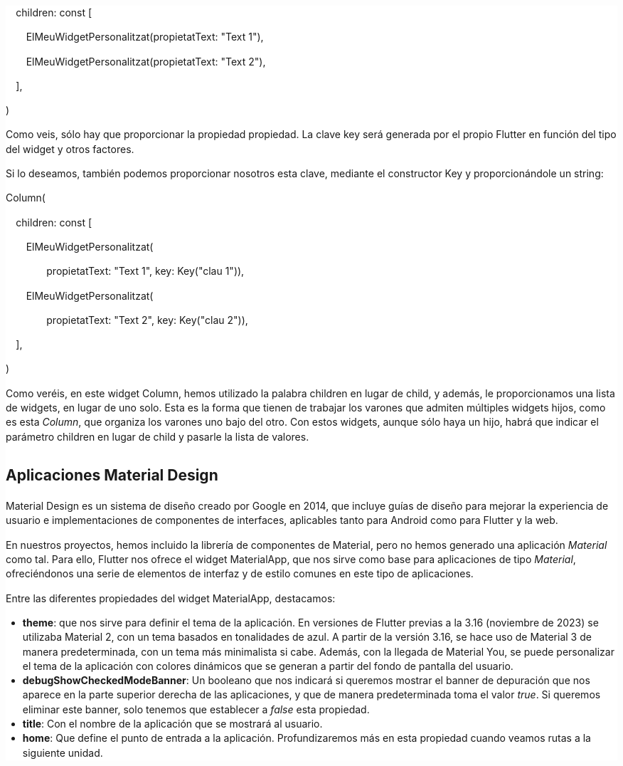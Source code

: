 `  `children: const [

`    `ElMeuWidgetPersonalitzat(propietatText: "Text 1"),

`    `ElMeuWidgetPersonalitzat(propietatText: "Text 2"),

`  `],

)

Como veis, sólo hay que proporcionar la propiedad propiedad. La clave key será generada por el propio Flutter en función del tipo del widget y otros factores. 

Si lo deseamos, también podemos proporcionar nosotros esta clave, mediante el constructor Key y proporcionándole un string:

Column(

`  `children: const [

`    `ElMeuWidgetPersonalitzat(

`        `propietatText: "Text 1", key: Key("clau 1")),

`    `ElMeuWidgetPersonalitzat(

`        `propietatText: "Text 2", key: Key("clau 2")),

`  `],

)

Como veréis, en este widget Column, hemos utilizado la palabra children en lugar de child, y además, le proporcionamos una lista de widgets, en lugar de uno solo. Esta es la forma que tienen de trabajar los varones que admiten múltiples widgets hijos, como es esta *Column*, que organiza los varones uno bajo del otro. Con estos widgets, aunque sólo haya un hijo, habrá que indicar el parámetro children en lugar de child y pasarle la lista de valores.

## Aplicaciones Material Design

Material Design es un sistema de diseño creado por Google en 2014, que incluye guías de diseño para mejorar la experiencia de usuario e implementaciones de componentes de interfaces, aplicables tanto para Android como para Flutter y la web.

En nuestros proyectos, hemos incluido la librería de componentes de Material, pero no hemos generado una aplicación *Material* como tal. Para ello, Flutter nos ofrece el widget MaterialApp, que nos sirve como base para aplicaciones de tipo *Material*, ofreciéndonos una serie de elementos de interfaz y de estilo comunes en este tipo de aplicaciones.

Entre las diferentes propiedades del widget MaterialApp, destacamos:

- **theme**: que nos sirve para definir el tema de la aplicación. En versiones de Flutter previas a la 3.16 (noviembre de 2023) se utilizaba Material 2, con un tema basados en tonalidades de azul. A partir de la versión 3.16, se hace uso de Material 3 de manera predeterminada, con un tema más minimalista si cabe. Además, con la llegada de Material You, se puede personalizar el tema de la aplicación con colores dinámicos que se generan a partir del fondo de pantalla del usuario.
- **debugShowCheckedModeBanner**: Un booleano que nos indicará si queremos mostrar el banner de depuración que nos aparece en la parte superior derecha de las aplicaciones, y que de manera predeterminada toma el valor *true*. Si queremos eliminar este banner, solo tenemos que establecer a *false* esta propiedad.
- **title**: Con el nombre de la aplicación que se mostrará al usuario.
- **home**: Que define el punto de entrada a la aplicación. Profundizaremos más en esta propiedad cuando veamos rutas a la siguiente unidad.
